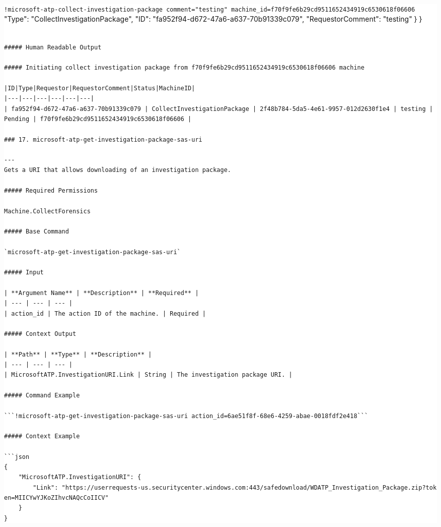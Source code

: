 ```!microsoft-atp-collect-investigation-package comment="testing" machine_id=f70f9fe6b29cd9511652434919c6530618f06606```
        "Type": "CollectInvestigationPackage", 
        "ID": "fa952f94-d672-47a6-a637-70b91339c079", 
        "RequestorComment": "testing"
    }
}
```

##### Human Readable Output

##### Initiating collect investigation package from f70f9fe6b29cd9511652434919c6530618f06606 machine

|ID|Type|Requestor|RequestorComment|Status|MachineID|
|---|---|---|---|---|---|
| fa952f94-d672-47a6-a637-70b91339c079 | CollectInvestigationPackage | 2f48b784-5da5-4e61-9957-012d2630f1e4 | testing | Pending | f70f9fe6b29cd9511652434919c6530618f06606 |

### 17. microsoft-atp-get-investigation-package-sas-uri

---
Gets a URI that allows downloading of an investigation package.

##### Required Permissions

Machine.CollectForensics

##### Base Command

`microsoft-atp-get-investigation-package-sas-uri`

##### Input

| **Argument Name** | **Description** | **Required** |
| --- | --- | --- |
| action_id | The action ID of the machine. | Required |

##### Context Output

| **Path** | **Type** | **Description** |
| --- | --- | --- |
| MicrosoftATP.InvestigationURI.Link | String | The investigation package URI. |

##### Command Example

```!microsoft-atp-get-investigation-package-sas-uri action_id=6ae51f8f-68e6-4259-abae-0018fdf2e418```

##### Context Example

```json
{
    "MicrosoftATP.InvestigationURI": {
        "Link": "https://userrequests-us.securitycenter.windows.com:443/safedownload/WDATP_Investigation_Package.zip?token=MIICYwYJKoZIhvcNAQcCoIICV"
    }
}
```
